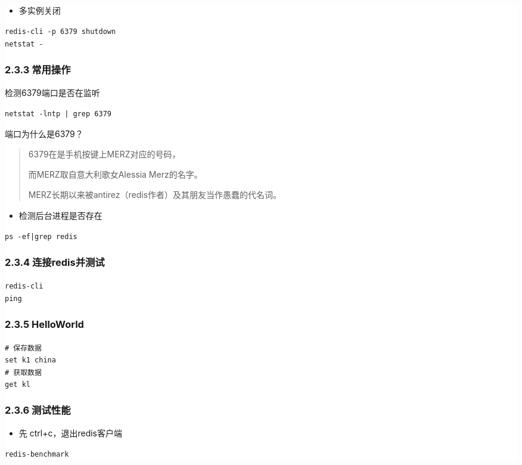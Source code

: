 

+  多实例关闭

```
redis-cli -p 6379 shutdown
netstat -
```



### 2.3.3 常用操作

检测6379端口是否在监听

```
netstat -lntp | grep 6379
```

端口为什么是6379？

> 6379在是手机按键上MERZ对应的号码，
>
> 而MERZ取自意大利歌女Alessia Merz的名字。
>
> MERZ长期以来被antirez（redis作者）及其朋友当作愚蠢的代名词。

+ 检测后台进程是否存在

```
ps -ef|grep redis
```



### 2.3.4 连接redis并测试

```properties
redis-cli
ping
```



### 2.3.5 HelloWorld

```properties
# 保存数据
set k1 china
# 获取数据
get kl
```



### 2.3.6 测试性能

+ 先 ctrl+c，退出redis客户端

```properties
redis-benchmark
```
